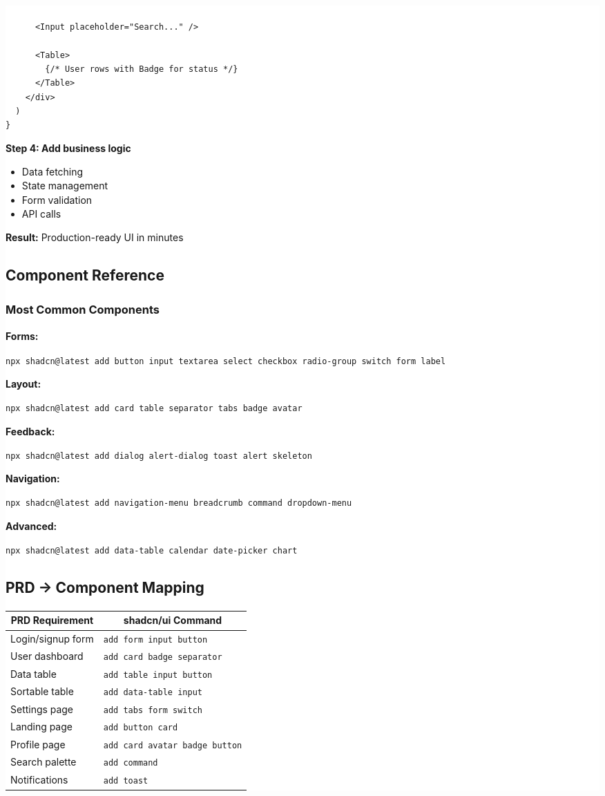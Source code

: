 ```tsx
      
      <Input placeholder="Search..." />
      
      <Table>
        {/* User rows with Badge for status */}
      </Table>
    </div>
  )
}
```

**Step 4: Add business logic**
- Data fetching
- State management
- Form validation
- API calls

**Result:** Production-ready UI in minutes

## Component Reference

### Most Common Components

**Forms:**
```bash
npx shadcn@latest add button input textarea select checkbox radio-group switch form label
```

**Layout:**
```bash
npx shadcn@latest add card table separator tabs badge avatar
```

**Feedback:**
```bash
npx shadcn@latest add dialog alert-dialog toast alert skeleton
```

**Navigation:**
```bash
npx shadcn@latest add navigation-menu breadcrumb command dropdown-menu
```

**Advanced:**
```bash
npx shadcn@latest add data-table calendar date-picker chart
```

## PRD → Component Mapping

| PRD Requirement | shadcn/ui Command |
|-----------------|-------------------|
| Login/signup form | `add form input button` |
| User dashboard | `add card badge separator` |
| Data table | `add table input button` |
| Sortable table | `add data-table input` |
| Settings page | `add tabs form switch` |
| Landing page | `add button card` |
| Profile page | `add card avatar badge button` |
| Search palette | `add command` |
| Notifications | `add toast` |